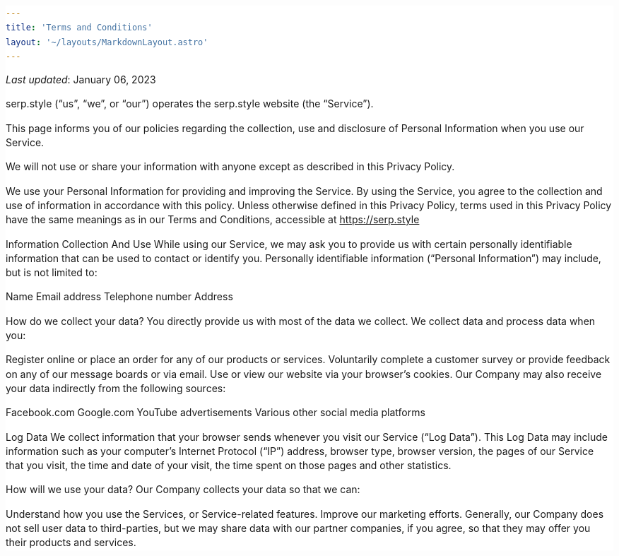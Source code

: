 ```yaml
---
title: 'Terms and Conditions'
layout: '~/layouts/MarkdownLayout.astro'
---
```


_Last updated_: January 06, 2023

serp.style (“us”, “we”, or “our”) operates the serp.style website (the “Service”).

This page informs you of our policies regarding the collection, use and disclosure of Personal Information when you use our Service.

We will not use or share your information with anyone except as described in this Privacy Policy.

We use your Personal Information for providing and improving the Service. By using the Service, you agree to the collection and use of information in accordance with this policy. Unless otherwise defined in this Privacy Policy, terms used in this Privacy Policy have the same meanings as in our Terms and Conditions, accessible at https://serp.style


Information Collection And Use
While using our Service, we may ask you to provide us with certain personally identifiable information that can be used to contact or identify you. Personally identifiable information (“Personal Information”) may include, but is not limited to:

Name
Email address
Telephone number
Address

How do we collect your data?
You directly provide us with most of the data we collect. We collect data and process data when you:

Register online or place an order for any of our products or services.
Voluntarily complete a customer survey or provide feedback on any of our message boards or via email.
Use or view our website via your browser’s cookies.
Our Company may also receive your data indirectly from the following sources:

Facebook.com
Google.com
YouTube advertisements
Various other social media platforms

Log Data
We collect information that your browser sends whenever you visit our Service (“Log Data”). This Log Data may include information such as your computer’s Internet Protocol (“IP”) address, browser type, browser version, the pages of our Service that you visit, the time and date of your visit, the time spent on those pages and other statistics.


How will we use your data?
Our Company collects your data so that we can:

Understand how you use the Services, or Service-related features.
Improve our marketing efforts.
Generally, our Company does not sell user data to third-parties, but we may share data with our partner companies, if you agree, so that they may offer you their products and services.
